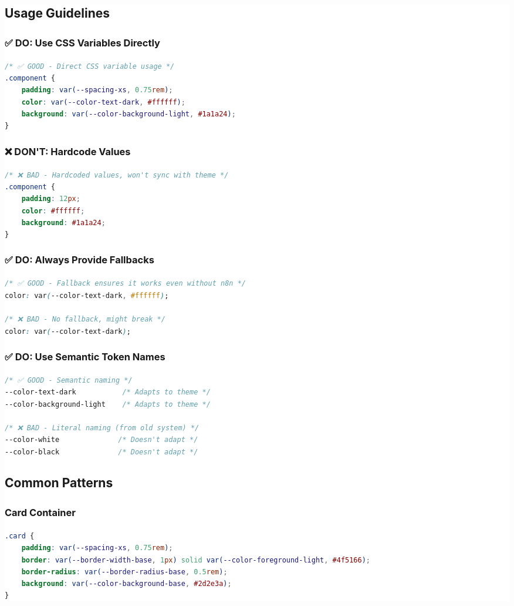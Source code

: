 ## Usage Guidelines

### ✅ DO: Use CSS Variables Directly

```css
/* ✅ GOOD - Direct CSS variable usage */
.component {
    padding: var(--spacing-xs, 0.75rem);
    color: var(--color-text-dark, #ffffff);
    background: var(--color-background-light, #1a1a24);
}
```

### ❌ DON'T: Hardcode Values

```css
/* ❌ BAD - Hardcoded values, won't sync with theme */
.component {
    padding: 12px;
    color: #ffffff;
    background: #1a1a24;
}
```

### ✅ DO: Always Provide Fallbacks

```css
/* ✅ GOOD - Fallback ensures it works even without n8n */
color: var(--color-text-dark, #ffffff);

/* ❌ BAD - No fallback, might break */
color: var(--color-text-dark);
```

### ✅ DO: Use Semantic Token Names

```css
/* ✅ GOOD - Semantic naming */
--color-text-dark           /* Adapts to theme */
--color-background-light    /* Adapts to theme */

/* ❌ BAD - Literal naming (from old system) */
--color-white              /* Doesn't adapt */
--color-black              /* Doesn't adapt */
```

## Common Patterns

### Card Container
```css
.card {
    padding: var(--spacing-xs, 0.75rem);
    border: var(--border-width-base, 1px) solid var(--color-foreground-light, #4f5166);
    border-radius: var(--border-radius-base, 0.5rem);
    background: var(--color-background-base, #2d2e3a);
}
```
